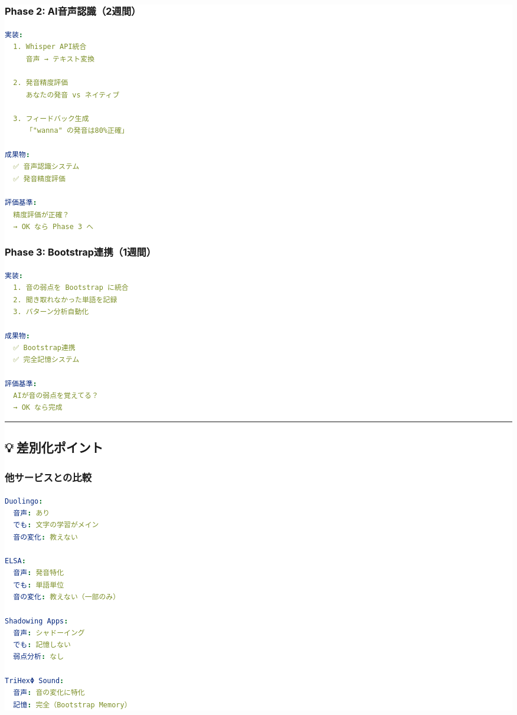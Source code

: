 ### Phase 2: AI音声認識（2週間）

```yaml
実装:
  1. Whisper API統合
     音声 → テキスト変換
  
  2. 発音精度評価
     あなたの発音 vs ネイティブ
  
  3. フィードバック生成
     「"wanna" の発音は80%正確」

成果物:
  ✅ 音声認識システム
  ✅ 発音精度評価

評価基準:
  精度評価が正確？
  → OK なら Phase 3 へ
```

### Phase 3: Bootstrap連携（1週間）

```yaml
実装:
  1. 音の弱点を Bootstrap に統合
  2. 聞き取れなかった単語を記録
  3. パターン分析自動化

成果物:
  ✅ Bootstrap連携
  ✅ 完全記憶システム

評価基準:
  AIが音の弱点を覚えてる？
  → OK なら完成
```

---

## 💡 差別化ポイント

### 他サービスとの比較

```yaml
Duolingo:
  音声: あり
  でも: 文字の学習がメイン
  音の変化: 教えない

ELSA:
  音声: 発音特化
  でも: 単語単位
  音の変化: 教えない（一部のみ）

Shadowing Apps:
  音声: シャドーイング
  でも: 記憶しない
  弱点分析: なし

TriHexΦ Sound:
  音声: 音の変化に特化
  記憶: 完全（Bootstrap Memory）
```